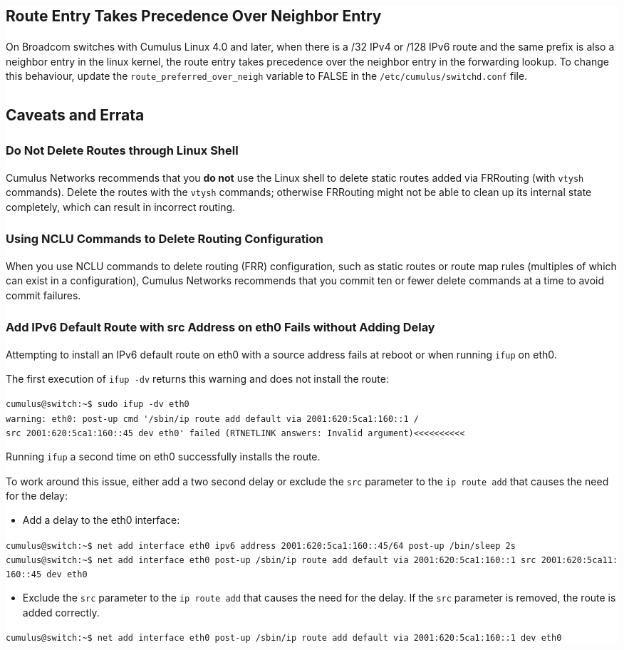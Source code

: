 ## Route Entry Takes Precedence Over Neighbor Entry

On Broadcom switches with Cumulus Linux 4.0 and later, when there is a /32 IPv4 or /128 IPv6 route and the same prefix is also a neighbor entry in the linux kernel, the route entry takes precedence over the neighbor entry in the forwarding lookup. To change this behaviour, update the `route_preferred_over_neigh` variable to FALSE in the `/etc/cumulus/switchd.conf` file.

## Caveats and Errata

### Do Not Delete Routes through Linux Shell

Cumulus Networks recommends that you **do not** use the Linux shell to delete static routes added via FRRouting (with `vtysh` commands). Delete the routes with the `vtysh` commands; otherwise FRRouting might not be able to clean up its internal state completely, which can result in incorrect routing.

### Using NCLU Commands to Delete Routing Configuration

When you use NCLU commands to delete routing (FRR) configuration, such as static routes or route map rules  (multiples of which can exist in a configuration), Cumulus Networks recommends that you commit ten or fewer delete commands at a time to avoid commit failures.

### Add IPv6 Default Route with src Address on eth0 Fails without Adding Delay

Attempting to install an IPv6 default route on eth0 with a source address fails at reboot or when running `ifup` on eth0.

The first execution of `ifup -dv` returns this warning and does not install the route:

```
cumulus@switch:~$ sudo ifup -dv eth0
warning: eth0: post-up cmd '/sbin/ip route add default via 2001:620:5ca1:160::1 /
src 2001:620:5ca1:160::45 dev eth0' failed (RTNETLINK answers: Invalid argument)<<<<<<<<<<
```

Running `ifup` a second time on eth0 successfully installs the route.

To work around this issue, either add a two second delay or exclude the `src` parameter to the `ip route add` that causes the need for the delay:

- Add a delay to the eth0 interface:

```
cumulus@switch:~$ net add interface eth0 ipv6 address 2001:620:5ca1:160::45/64 post-up /bin/sleep 2s
cumulus@switch:~$ net add interface eth0 post-up /sbin/ip route add default via 2001:620:5ca1:160::1 src 2001:620:5ca11:160::45 dev eth0
```

- Exclude the `src` parameter to the `ip route add` that causes the need for the delay. If the `src` parameter is removed, the route is added correctly.

```
cumulus@switch:~$ net add interface eth0 post-up /sbin/ip route add default via 2001:620:5ca1:160::1 dev eth0
```
